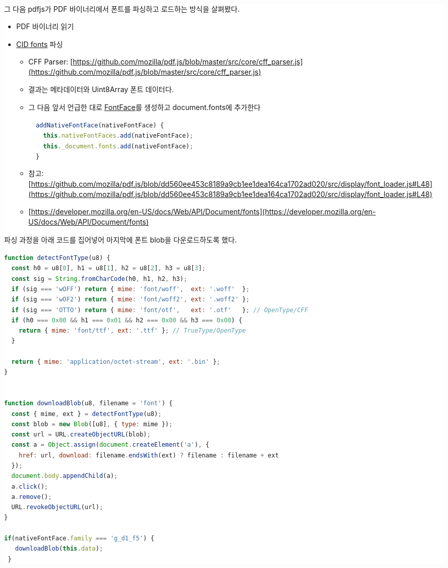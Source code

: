 그 다음 pdfjs가 PDF 바이너리에서 폰트를 파싱하고 로드하는 방식을 살펴봤다.

* PDF 바이너리 읽기
- [CID fonts](https://en.wikipedia.org/wiki/PostScript_fonts#CID) 파싱 
    
    - CFF Parser: [https://github.com/mozilla/pdf.js/blob/master/src/core/cff_parser.js](https://github.com/mozilla/pdf.js/blob/master/src/core/cff_parser.js)
    - 결과는 메타데이터와 Uint8Array 폰트 데이터다.
	- 그 다음 앞서 언급한 대로 [FontFace](https://developer.mozilla.org/en-US/docs/Web/API/FontFace)를 생성하고 document.fonts에 추가한다
    
	    ```jsx
	      addNativeFontFace(nativeFontFace) {
	        this.nativeFontFaces.add(nativeFontFace);
	        this._document.fonts.add(nativeFontFace);
	      }
	    ```
	    
    - 참고: [https://github.com/mozilla/pdf.js/blob/dd560ee453c8189a9cb1ee1dea164ca1702ad020/src/display/font_loader.js#L48](https://github.com/mozilla/pdf.js/blob/dd560ee453c8189a9cb1ee1dea164ca1702ad020/src/display/font_loader.js#L48)
    - [https://developer.mozilla.org/en-US/docs/Web/API/Document/fonts](https://developer.mozilla.org/en-US/docs/Web/API/Document/fonts)

파싱 과정을 아래 코드를 집어넣어 마지막에 폰트 blob을 다운로드하도록 했다.


```js
function detectFontType(u8) {
  const h0 = u8[0], h1 = u8[1], h2 = u8[2], h3 = u8[3];
  const sig = String.fromCharCode(h0, h1, h2, h3);
  if (sig === 'wOFF') return { mime: 'font/woff',  ext: '.woff'  };
  if (sig === 'wOF2') return { mime: 'font/woff2', ext: '.woff2' };
  if (sig === 'OTTO') return { mime: 'font/otf',   ext: '.otf'   }; // OpenType/CFF
  if (h0 === 0x00 && h1 === 0x01 && h2 === 0x00 && h3 === 0x00) {
    return { mime: 'font/ttf', ext: '.ttf' }; // TrueType/OpenType
  }

  return { mime: 'application/octet-stream', ext: '.bin' };
}


function downloadBlob(u8, filename = 'font') {
  const { mime, ext } = detectFontType(u8);
  const blob = new Blob([u8], { type: mime });
  const url = URL.createObjectURL(blob);
  const a = Object.assign(document.createElement('a'), {
    href: url, download: filename.endsWith(ext) ? filename : filename + ext
  });
  document.body.appendChild(a);
  a.click();
  a.remove();
  URL.revokeObjectURL(url);
} 

if(nativeFontFace.family === 'g_d1_f5') {
   downloadBlob(this.data);
 }
```
